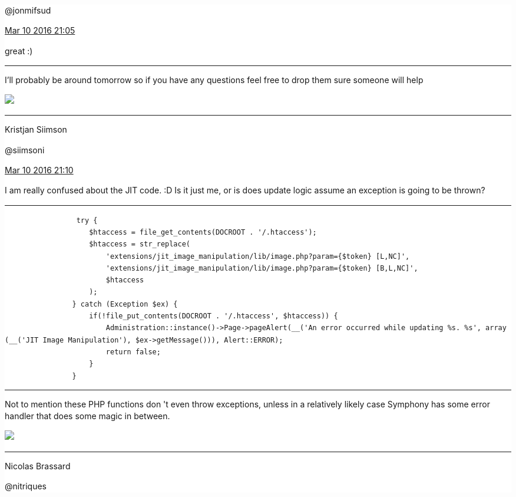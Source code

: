 @jonmifsud

[Mar 10 2016
21:05](https://gitter.im/symphonycms/symphony-2?at=56e1e19e0055f8f35a82125d)

great :)

____

I’ll probably be around tomorrow so if you have any questions feel free to
drop them sure someone will help

![](https://avatars2.githubusercontent.com/u/1738636?v=3&s=30)

____

Kristjan Siimson

@siimsoni

[Mar 10 2016
21:10](https://gitter.im/symphonycms/symphony-2?at=56e1e2b70055f8f35a82129e)

I am really confused about the JIT code. :D Is it just me, or is does update
logic assume an exception is going to be thrown?

____

    
    
                     try {
                        $htaccess = file_get_contents(DOCROOT . '/.htaccess');
                        $htaccess = str_replace(
                            'extensions/jit_image_manipulation/lib/image.php?param={$token} [L,NC]',
                            'extensions/jit_image_manipulation/lib/image.php?param={$token} [B,L,NC]',
                            $htaccess
                        );
                    } catch (Exception $ex) {
                        if(!file_put_contents(DOCROOT . '/.htaccess', $htaccess)) {
                            Administration::instance()->Page->pageAlert(__('An error occurred while updating %s. %s', array(__('JIT Image Manipulation'), $ex->getMessage())), Alert::ERROR);
                            return false;
                        }
                    }

____

Not to mention these PHP functions don 't even throw exceptions, unless in a
relatively likely case Symphony has some error handler that does some magic in
between.

![](https://avatars1.githubusercontent.com/u/771169?v=3&s=30)

____

Nicolas Brassard

@nitriques

